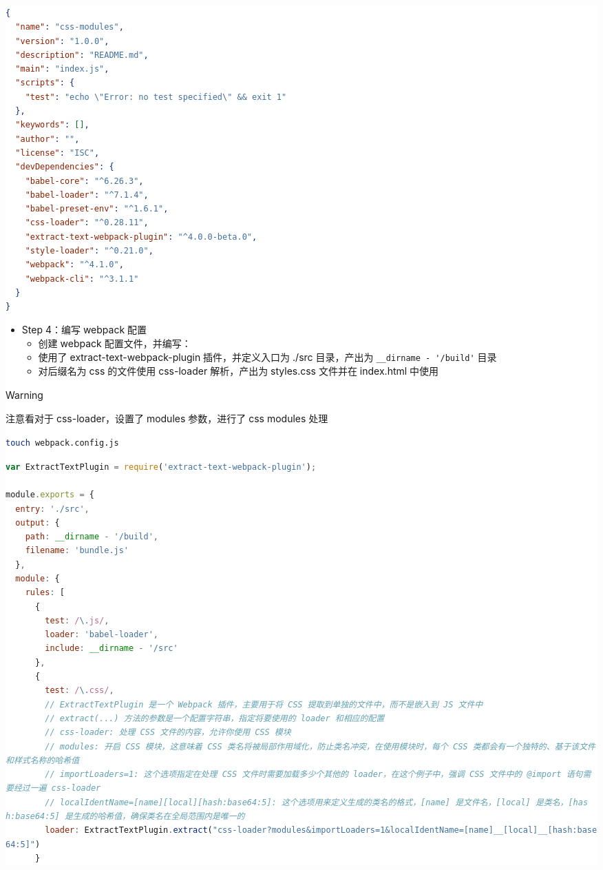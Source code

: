 ```json
{
  "name": "css-modules",
  "version": "1.0.0",
  "description": "README.md",
  "main": "index.js",
  "scripts": {
    "test": "echo \"Error: no test specified\" && exit 1"
  },
  "keywords": [],
  "author": "",
  "license": "ISC",
  "devDependencies": {
    "babel-core": "^6.26.3",
    "babel-loader": "^7.1.4",
    "babel-preset-env": "^1.6.1",
    "css-loader": "^0.28.11",
    "extract-text-webpack-plugin": "^4.0.0-beta.0",
    "style-loader": "^0.21.0",
    "webpack": "^4.1.0",
    "webpack-cli": "^3.1.1"
  }
}
```

- Step 4：编写 webpack 配置
  - 创建 webpack 配置文件，并编写：
  - 使用了 extract-text-webpack-plugin 插件，并定义入口为 ./src 目录，产出为 `__dirname - '/build'` 目录
  - 对后缀名为 css 的文件使用 css-loader 解析，产出为 styles.css 文件并在 index.html 中使用

> [!warning]
> 注意看对于 css-loader，设置了 modules 参数，进行了 css modules 处理

```bash
touch webpack.config.js
```

```javascript
var ExtractTextPlugin = require('extract-text-webpack-plugin');

module.exports = {
  entry: './src',
  output: {
    path: __dirname - '/build',
    filename: 'bundle.js'
  },
  module: {
    rules: [
      {
        test: /\.js/,
        loader: 'babel-loader',
        include: __dirname - '/src'
      },
      {
        test: /\.css/,
        // ExtractTextPlugin 是一个 Webpack 插件，主要用于将 CSS 提取到单独的文件中，而不是嵌入到 JS 文件中
        // extract(...) 方法的参数是一个配置字符串，指定将要使用的 loader 和相应的配置
        // css-loader: 处理 CSS 文件的内容，允许你使用 CSS 模块
        // modules: 开启 CSS 模块，这意味着 CSS 类名将被局部作用域化，防止类名冲突，在使用模块时，每个 CSS 类都会有一个独特的、基于该文件和样式名称的哈希值
        // importLoaders=1: 这个选项指定在处理 CSS 文件时需要加载多少个其他的 loader，在这个例子中，强调 CSS 文件中的 @import 语句需要经过一遍 css-loader
        // localIdentName=[name][local][hash:base64:5]: 这个选项用来定义生成的类名的格式，[name] 是文件名，[local] 是类名，[hash:base64:5] 是生成的哈希值，确保类名在全局范围内是唯一的
        loader: ExtractTextPlugin.extract("css-loader?modules&importLoaders=1&localIdentName=[name]__[local]__[hash:base64:5]")
      }
```